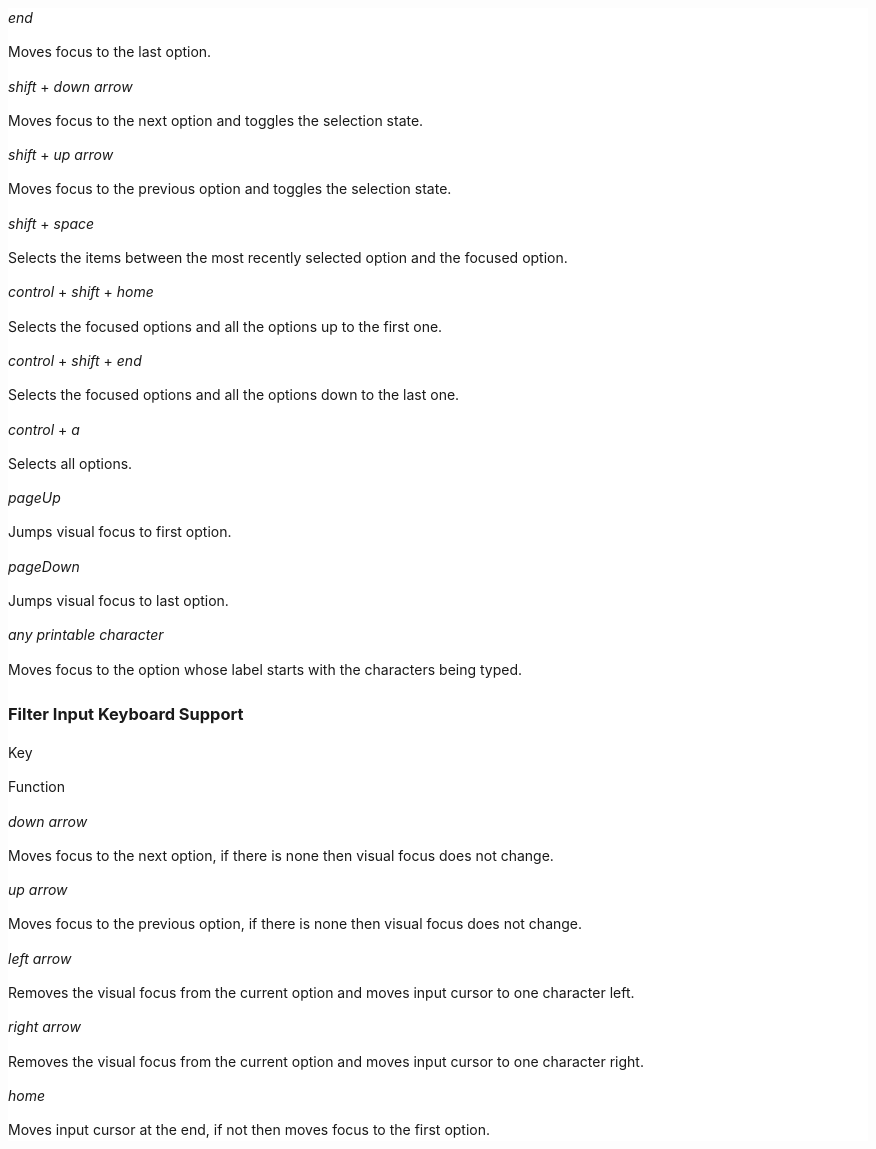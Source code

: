 _end_

Moves focus to the last option.

_shift_ + _down arrow_

Moves focus to the next option and toggles the selection state.

_shift_ + _up arrow_

Moves focus to the previous option and toggles the selection state.

_shift_ + _space_

Selects the items between the most recently selected option and the focused option.

_control_ + _shift_ + _home_

Selects the focused options and all the options up to the first one.

_control_ + _shift_ + _end_

Selects the focused options and all the options down to the last one.

_control_ + _a_

Selects all options.

_pageUp_

Jumps visual focus to first option.

_pageDown_

Jumps visual focus to last option.

_any printable character_

Moves focus to the option whose label starts with the characters being typed.

### Filter Input Keyboard Support

Key

Function

_down arrow_

Moves focus to the next option, if there is none then visual focus does not change.

_up arrow_

Moves focus to the previous option, if there is none then visual focus does not change.

_left arrow_

Removes the visual focus from the current option and moves input cursor to one character left.

_right arrow_

Removes the visual focus from the current option and moves input cursor to one character right.

_home_

Moves input cursor at the end, if not then moves focus to the first option.
